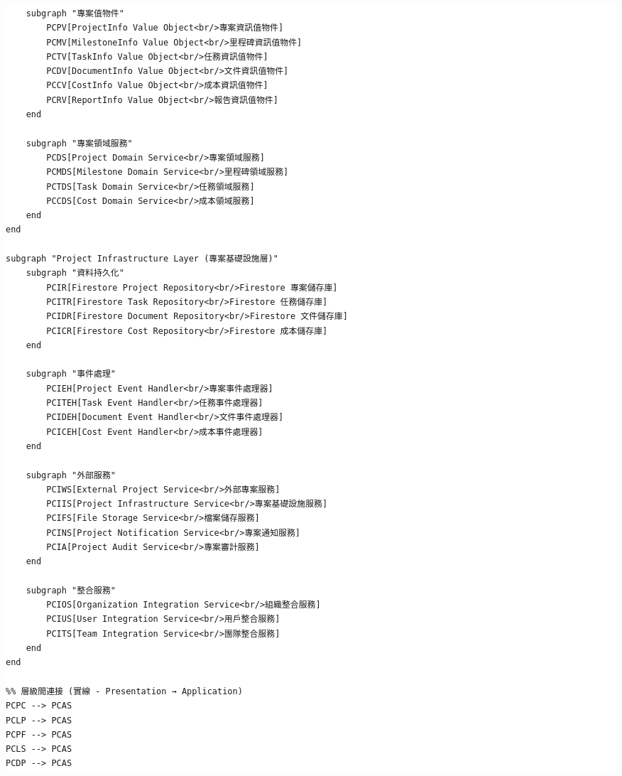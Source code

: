         subgraph "專案值物件"
            PCPV[ProjectInfo Value Object<br/>專案資訊值物件]
            PCMV[MilestoneInfo Value Object<br/>里程碑資訊值物件]
            PCTV[TaskInfo Value Object<br/>任務資訊值物件]
            PCDV[DocumentInfo Value Object<br/>文件資訊值物件]
            PCCV[CostInfo Value Object<br/>成本資訊值物件]
            PCRV[ReportInfo Value Object<br/>報告資訊值物件]
        end
        
        subgraph "專案領域服務"
            PCDS[Project Domain Service<br/>專案領域服務]
            PCMDS[Milestone Domain Service<br/>里程碑領域服務]
            PCTDS[Task Domain Service<br/>任務領域服務]
            PCCDS[Cost Domain Service<br/>成本領域服務]
        end
    end
    
    subgraph "Project Infrastructure Layer (專案基礎設施層)"
        subgraph "資料持久化"
            PCIR[Firestore Project Repository<br/>Firestore 專案儲存庫]
            PCITR[Firestore Task Repository<br/>Firestore 任務儲存庫]
            PCIDR[Firestore Document Repository<br/>Firestore 文件儲存庫]
            PCICR[Firestore Cost Repository<br/>Firestore 成本儲存庫]
        end
        
        subgraph "事件處理"
            PCIEH[Project Event Handler<br/>專案事件處理器]
            PCITEH[Task Event Handler<br/>任務事件處理器]
            PCIDEH[Document Event Handler<br/>文件事件處理器]
            PCICEH[Cost Event Handler<br/>成本事件處理器]
        end
        
        subgraph "外部服務"
            PCIWS[External Project Service<br/>外部專案服務]
            PCIIS[Project Infrastructure Service<br/>專案基礎設施服務]
            PCIFS[File Storage Service<br/>檔案儲存服務]
            PCINS[Project Notification Service<br/>專案通知服務]
            PCIA[Project Audit Service<br/>專案審計服務]
        end
        
        subgraph "整合服務"
            PCIOS[Organization Integration Service<br/>組織整合服務]
            PCIUS[User Integration Service<br/>用戶整合服務]
            PCITS[Team Integration Service<br/>團隊整合服務]
        end
    end
    
    %% 層級間連接 (實線 - Presentation → Application)
    PCPC --> PCAS
    PCLP --> PCAS
    PCPF --> PCAS
    PCLS --> PCAS
    PCDP --> PCAS
    